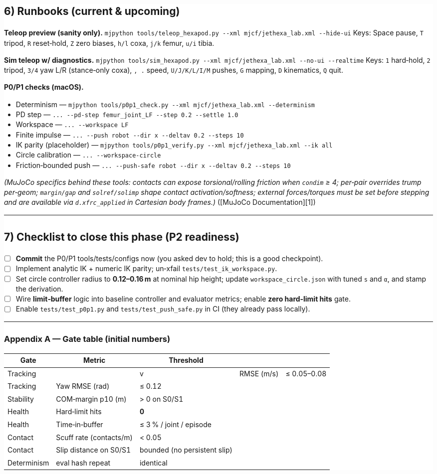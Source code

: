 
## 6) Runbooks (current & upcoming)

**Teleop preview (sanity only).**
`mjpython tools/teleop_hexapod.py --xml mjcf/jethexa_lab.xml --hide-ui`
Keys: Space pause, `T` tripod, `R` reset‑hold, `Z` zero biases, `h/l` coxa, `j/k` femur, `u/i` tibia.

**Sim teleop w/ diagnostics.**
`mjpython tools/sim_hexapod.py --xml mjcf/jethexa_lab.xml --no-ui --realtime`
Keys: `1` hard‑hold, `2` tripod, `3/4` yaw L/R (stance‑only coxa), `, .` speed, `U/J/K/L/I/M` pushes, `G` mapping, `D` kinematics, `Q` quit.

**P0/P1 checks (macOS).**

* Determinism — `mjpython tools/p0p1_check.py --xml mjcf/jethexa_lab.xml --determinism`
* PD step — `... --pd-step femur_joint_LF --step 0.2 --settle 1.0`
* Workspace — `... --workspace LF`
* Finite impulse — `... --push robot --dir x --deltav 0.2 --steps 10`
* IK parity (placeholder) — `mjpython tools/p0p1_verify.py --xml mjcf/jethexa_lab.xml --ik all`
* Circle calibration — `... --workspace-circle`
* Friction‑bounded push — `... --push-safe robot --dir x --deltav 0.2 --steps 10`

*(MuJoCo specifics behind these tools: contacts can expose torsional/rolling friction when `condim` ≥ 4; per‑pair overrides trump per‑geom; `margin/gap` and `solref/solimp` shape contact activation/softness; external forces/torques must be set before stepping and are available via `d.xfrc_applied` in Cartesian body frames.)* ([MuJoCo Documentation][1])

---

## 7) Checklist to close this phase (P2 readiness)

* [ ] **Commit** the P0/P1 tools/tests/configs now (you asked dev to hold; this is a good checkpoint).
* [ ] Implement analytic IK + numeric IK parity; un‑xfail `tests/test_ik_workspace.py`. 
* [ ] Set circle controller radius to **0.12–0.16 m** at nominal hip height; update `workspace_circle.json` with tuned `s` and `α`, and stamp the derivation.
* [ ] Wire **limit‑buffer** logic into baseline controller and evaluator metrics; enable **zero hard‑limit hits** gate.
* [ ] Enable `tests/test_p0p1.py` and `tests/test_push_safe.py` in CI (they already pass locally).

---

### Appendix A — Gate table (initial numbers)

| Gate        | Metric                  | Threshold                    |            |             |
| ----------- | ----------------------- | ---------------------------- | ---------- | ----------- |
| Tracking    |                         | v                            | RMSE (m/s) | ≤ 0.05–0.08 |
| Tracking    | Yaw RMSE (rad)          | ≤ 0.12                       |            |             |
| Stability   | COM‑margin p10 (m)      | > 0 on S0/S1                 |            |             |
| Health      | Hard‑limit hits         | **0**                        |            |             |
| Health      | Time‑in‑buffer          | ≤ 3 % / joint / episode      |            |             |
| Contact     | Scuff rate (contacts/m) | < 0.05                       |            |             |
| Contact     | Slip distance on S0/S1  | bounded (no persistent slip) |            |             |
| Determinism | eval hash repeat        | identical                    |            |             |
